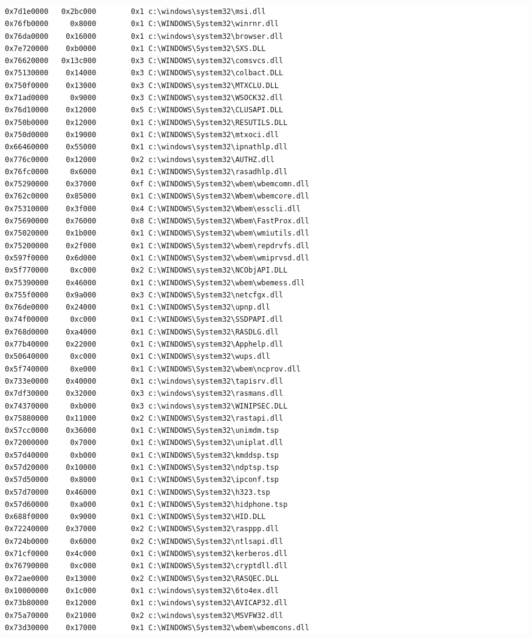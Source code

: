 ```
0x7d1e0000   0x2bc000        0x1 c:\windows\system32\msi.dll
0x76fb0000     0x8000        0x1 C:\WINDOWS\System32\winrnr.dll
0x76da0000    0x16000        0x1 c:\windows\system32\browser.dll
0x7e720000    0xb0000        0x1 C:\WINDOWS\System32\SXS.DLL
0x76620000   0x13c000        0x3 C:\WINDOWS\system32\comsvcs.dll
0x75130000    0x14000        0x3 C:\WINDOWS\system32\colbact.DLL
0x750f0000    0x13000        0x3 C:\WINDOWS\system32\MTXCLU.DLL
0x71ad0000     0x9000        0x3 C:\WINDOWS\system32\WSOCK32.dll
0x76d10000    0x12000        0x5 C:\WINDOWS\System32\CLUSAPI.DLL
0x750b0000    0x12000        0x1 C:\WINDOWS\System32\RESUTILS.DLL
0x750d0000    0x19000        0x1 C:\WINDOWS\System32\mtxoci.dll
0x66460000    0x55000        0x1 c:\windows\system32\ipnathlp.dll
0x776c0000    0x12000        0x2 c:\windows\system32\AUTHZ.dll
0x76fc0000     0x6000        0x1 C:\WINDOWS\System32\rasadhlp.dll
0x75290000    0x37000        0xf C:\WINDOWS\System32\wbem\wbemcomn.dll
0x762c0000    0x85000        0x1 C:\WINDOWS\System32\Wbem\wbemcore.dll
0x75310000    0x3f000        0x4 C:\WINDOWS\System32\Wbem\esscli.dll
0x75690000    0x76000        0x8 C:\WINDOWS\System32\Wbem\FastProx.dll
0x75020000    0x1b000        0x1 C:\WINDOWS\System32\wbem\wmiutils.dll
0x75200000    0x2f000        0x1 C:\WINDOWS\System32\wbem\repdrvfs.dll
0x597f0000    0x6d000        0x1 C:\WINDOWS\System32\wbem\wmiprvsd.dll
0x5f770000     0xc000        0x2 C:\WINDOWS\system32\NCObjAPI.DLL
0x75390000    0x46000        0x1 C:\WINDOWS\System32\wbem\wbemess.dll
0x755f0000    0x9a000        0x3 C:\WINDOWS\System32\netcfgx.dll
0x76de0000    0x24000        0x1 C:\WINDOWS\System32\upnp.dll
0x74f00000     0xc000        0x1 C:\WINDOWS\System32\SSDPAPI.dll
0x768d0000    0xa4000        0x1 C:\WINDOWS\System32\RASDLG.dll
0x77b40000    0x22000        0x1 C:\WINDOWS\system32\Apphelp.dll
0x50640000     0xc000        0x1 C:\WINDOWS\system32\wups.dll
0x5f740000     0xe000        0x1 C:\WINDOWS\System32\wbem\ncprov.dll
0x733e0000    0x40000        0x1 c:\windows\system32\tapisrv.dll
0x7df30000    0x32000        0x3 c:\windows\system32\rasmans.dll
0x74370000     0xb000        0x3 c:\windows\system32\WINIPSEC.DLL
0x75880000    0x11000        0x2 C:\WINDOWS\System32\rastapi.dll
0x57cc0000    0x36000        0x1 C:\WINDOWS\System32\unimdm.tsp
0x72000000     0x7000        0x1 C:\WINDOWS\System32\uniplat.dll
0x57d40000     0xb000        0x1 C:\WINDOWS\System32\kmddsp.tsp
0x57d20000    0x10000        0x1 C:\WINDOWS\System32\ndptsp.tsp
0x57d50000     0x8000        0x1 C:\WINDOWS\System32\ipconf.tsp
0x57d70000    0x46000        0x1 C:\WINDOWS\System32\h323.tsp
0x57d60000     0xa000        0x1 C:\WINDOWS\System32\hidphone.tsp
0x688f0000     0x9000        0x1 C:\WINDOWS\System32\HID.DLL
0x72240000    0x37000        0x2 C:\WINDOWS\System32\rasppp.dll
0x724b0000     0x6000        0x2 C:\WINDOWS\System32\ntlsapi.dll
0x71cf0000    0x4c000        0x1 C:\WINDOWS\system32\kerberos.dll
0x76790000     0xc000        0x1 C:\WINDOWS\System32\cryptdll.dll
0x72ae0000    0x13000        0x2 C:\WINDOWS\System32\RASQEC.DLL
0x10000000    0x1c000        0x1 c:\windows\system32\6to4ex.dll
0x73b80000    0x12000        0x1 c:\windows\system32\AVICAP32.dll
0x75a70000    0x21000        0x2 c:\windows\system32\MSVFW32.dll
0x73d30000    0x17000        0x1 C:\WINDOWS\System32\wbem\wbemcons.dll
```
